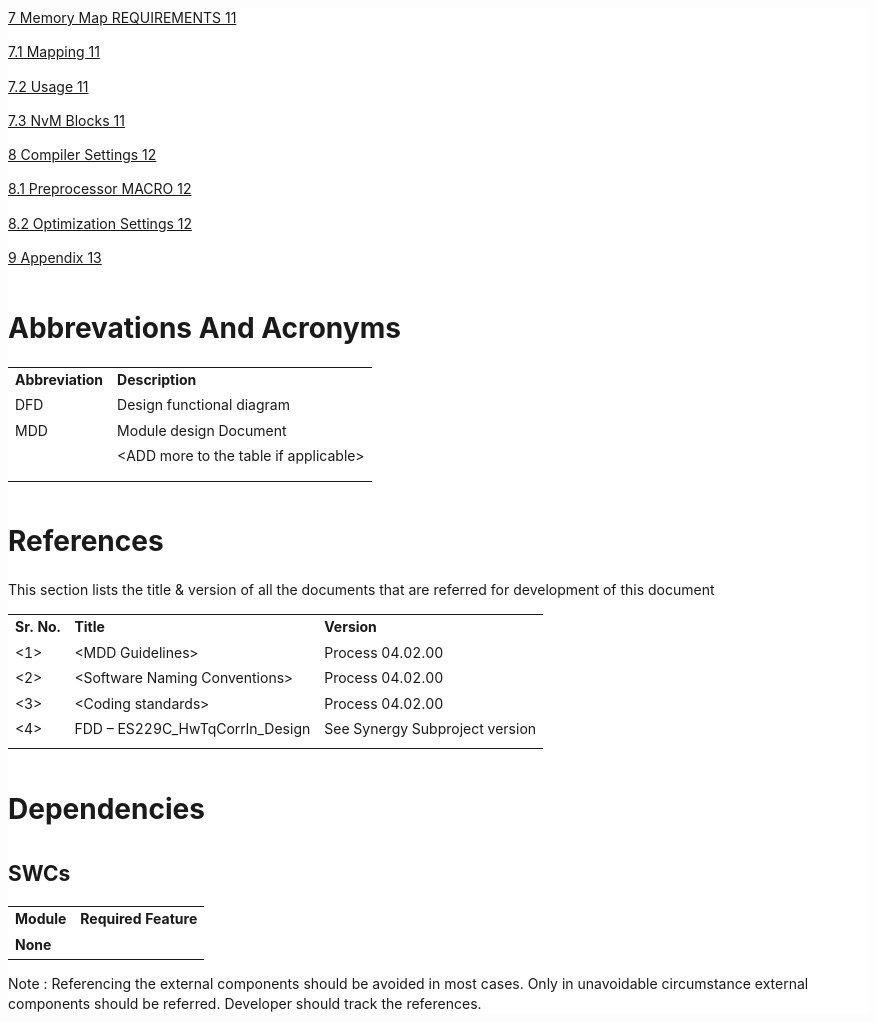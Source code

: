 
[7 Memory Map REQUIREMENTS 11](#memory-map-requirements)

[7.1 Mapping 11](#mapping)

[7.2 Usage 11](#usage)

[7.3 NvM Blocks 11](#nvm-blocks)

[8 Compiler Settings 12](#compiler-settings)

[8.1 Preprocessor MACRO 12](#preprocessor-macro)

[8.2 Optimization Settings 12](#optimization-settings)

[9 Appendix 13](#appendix)

# Abbrevations And Acronyms

|                  |                                         |
|------------------|-----------------------------------------|
| **Abbreviation** | **Description**                         |
| DFD              | Design functional diagram               |
| MDD              | Module design Document                  |
|                  | \<ADD more to the table if applicable\> |
|                  |                                         |
|                  |                                         |

# References

This section lists the title & version of all the documents that are
referred for development of this document

|             |                                 |                                |
|----------|----------------------------------------------|-----------------|
| **Sr. No.** | **Title**                       | **Version**                    |
| \<1\>       | \<MDD Guidelines\>              | Process 04.02.00               |
| \<2\>       | \<Software Naming Conventions\> | Process 04.02.00               |
| \<3\>       | \<Coding standards\>            | Process 04.02.00               |
| \<4\>       | FDD – ES229C_HwTqCorrln_Design  | See Synergy Subproject version |
|             |                                 |                                |

# Dependencies

## SWCs

|            |                      |
|------------|----------------------|
| **Module** | **Required Feature** |
| **None**   |                      |

Note : Referencing the external components should be avoided in most
cases. Only in unavoidable circumstance external components should be
referred. Developer should track the references.
